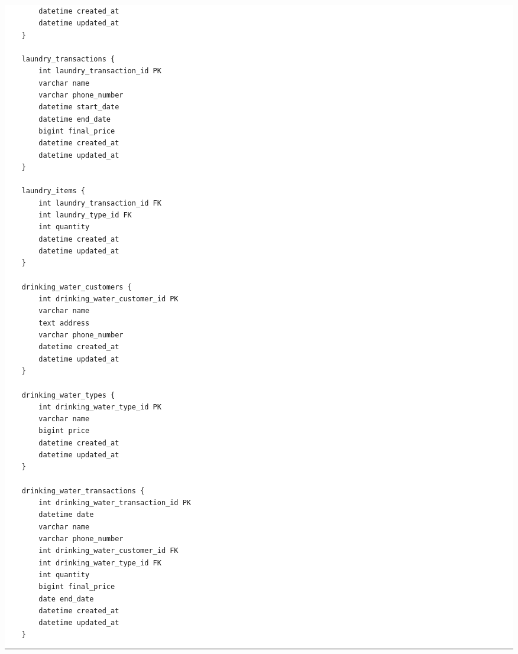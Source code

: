 ```mermaid
        datetime created_at
        datetime updated_at
    }

    laundry_transactions {
        int laundry_transaction_id PK
        varchar name
        varchar phone_number
        datetime start_date
        datetime end_date
        bigint final_price
        datetime created_at
        datetime updated_at
    }

    laundry_items {
        int laundry_transaction_id FK
        int laundry_type_id FK
        int quantity
        datetime created_at
        datetime updated_at
    }

    drinking_water_customers {
        int drinking_water_customer_id PK
        varchar name
        text address
        varchar phone_number
        datetime created_at
        datetime updated_at
    }

    drinking_water_types {
        int drinking_water_type_id PK
        varchar name
        bigint price
        datetime created_at
        datetime updated_at
    }

    drinking_water_transactions {
        int drinking_water_transaction_id PK
        datetime date
        varchar name
        varchar phone_number
        int drinking_water_customer_id FK
        int drinking_water_type_id FK
        int quantity
        bigint final_price
        date end_date
        datetime created_at
        datetime updated_at
    }
```

---
